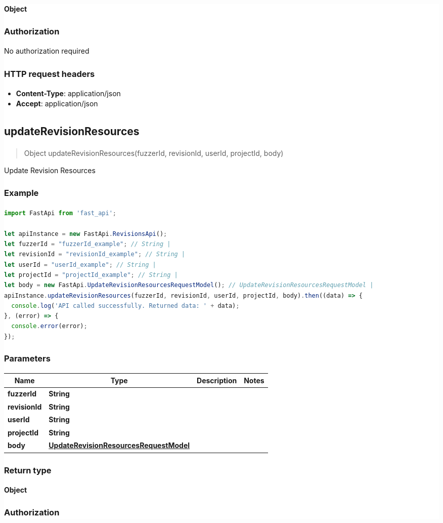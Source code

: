 **Object**

### Authorization

No authorization required

### HTTP request headers

- **Content-Type**: application/json
- **Accept**: application/json


## updateRevisionResources

> Object updateRevisionResources(fuzzerId, revisionId, userId, projectId, body)

Update Revision Resources

### Example

```javascript
import FastApi from 'fast_api';

let apiInstance = new FastApi.RevisionsApi();
let fuzzerId = "fuzzerId_example"; // String | 
let revisionId = "revisionId_example"; // String | 
let userId = "userId_example"; // String | 
let projectId = "projectId_example"; // String | 
let body = new FastApi.UpdateRevisionResourcesRequestModel(); // UpdateRevisionResourcesRequestModel | 
apiInstance.updateRevisionResources(fuzzerId, revisionId, userId, projectId, body).then((data) => {
  console.log('API called successfully. Returned data: ' + data);
}, (error) => {
  console.error(error);
});

```

### Parameters


Name | Type | Description  | Notes
------------- | ------------- | ------------- | -------------
 **fuzzerId** | **String**|  | 
 **revisionId** | **String**|  | 
 **userId** | **String**|  | 
 **projectId** | **String**|  | 
 **body** | [**UpdateRevisionResourcesRequestModel**](UpdateRevisionResourcesRequestModel.md)|  | 

### Return type

**Object**

### Authorization
